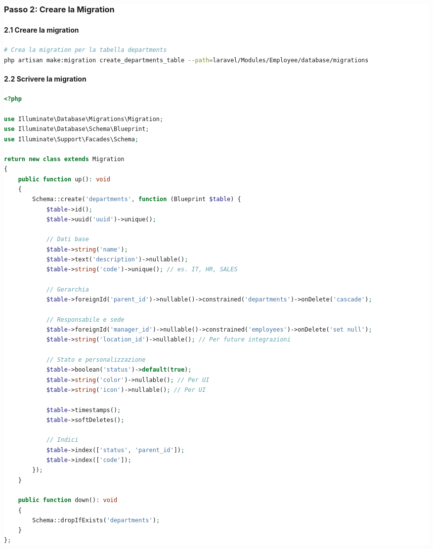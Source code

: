 ### Passo 2: Creare la Migration

#### 2.1 Creare la migration
```bash
# Crea la migration per la tabella departments
php artisan make:migration create_departments_table --path=laravel/Modules/Employee/database/migrations
```

#### 2.2 Scrivere la migration
```php
<?php

use Illuminate\Database\Migrations\Migration;
use Illuminate\Database\Schema\Blueprint;
use Illuminate\Support\Facades\Schema;

return new class extends Migration
{
    public function up(): void
    {
        Schema::create('departments', function (Blueprint $table) {
            $table->id();
            $table->uuid('uuid')->unique();
            
            // Dati base
            $table->string('name');
            $table->text('description')->nullable();
            $table->string('code')->unique(); // es. IT, HR, SALES
            
            // Gerarchia
            $table->foreignId('parent_id')->nullable()->constrained('departments')->onDelete('cascade');
            
            // Responsabile e sede
            $table->foreignId('manager_id')->nullable()->constrained('employees')->onDelete('set null');
            $table->string('location_id')->nullable(); // Per future integrazioni
            
            // Stato e personalizzazione
            $table->boolean('status')->default(true);
            $table->string('color')->nullable(); // Per UI
            $table->string('icon')->nullable(); // Per UI
            
            $table->timestamps();
            $table->softDeletes();
            
            // Indici
            $table->index(['status', 'parent_id']);
            $table->index(['code']);
        });
    }

    public function down(): void
    {
        Schema::dropIfExists('departments');
    }
};
```
